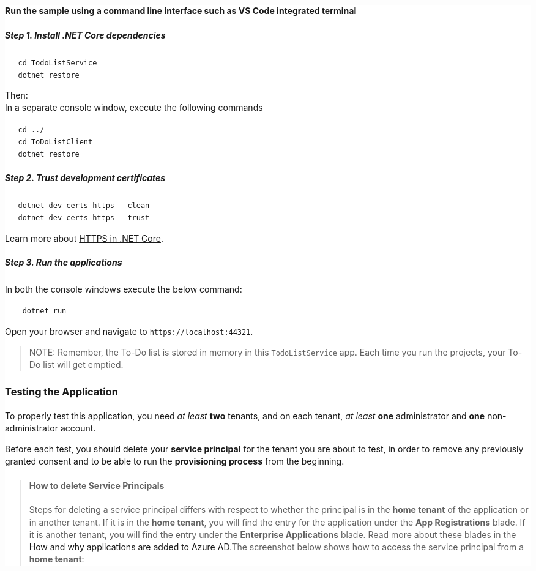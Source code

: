 #### Run the sample using a command line interface such as VS Code integrated terminal

##### Step 1. Install .NET Core dependencies

```console
   cd TodoListService
   dotnet restore
```

Then:  
In a separate console window, execute the following commands

```console
   cd ../
   cd ToDoListClient
   dotnet restore
```

##### Step 2. Trust development certificates

```console
   dotnet dev-certs https --clean
   dotnet dev-certs https --trust
```

Learn more about [HTTPS in .NET Core](https://docs.microsoft.com/aspnet/core/security/enforcing-ssl).

##### Step 3. Run the applications

In both the console windows execute the below command:

```console
    dotnet run
```

Open your browser and navigate to `https://localhost:44321`.

> NOTE: Remember, the To-Do list is stored in memory in this `TodoListService` app. Each time you run the projects, your To-Do list will get emptied.

### Testing the Application

To properly test this application, you need *at least* **two** tenants, and on each tenant, *at least* **one** administrator and **one** non-administrator account.

Before each test, you should delete your **service principal** for the tenant you are about to test, in order to remove any previously granted consent and to be able to run the **provisioning process** from the beginning.

> #### How to delete Service Principals
>
> Steps for deleting a service principal differs with respect to whether the principal is in the **home tenant** of the application or in another tenant. If it is in the **home tenant**, you will find the entry for the application under the **App Registrations** blade. If it is another tenant, you will find the entry under the **Enterprise Applications** blade. Read more about these blades in the [How and why applications are added to Azure AD](https://docs.microsoft.com/azure/active-directory/develop/active-directory-how-applications-are-added).The screenshot below shows how to access the service principal from a **home tenant**:
>